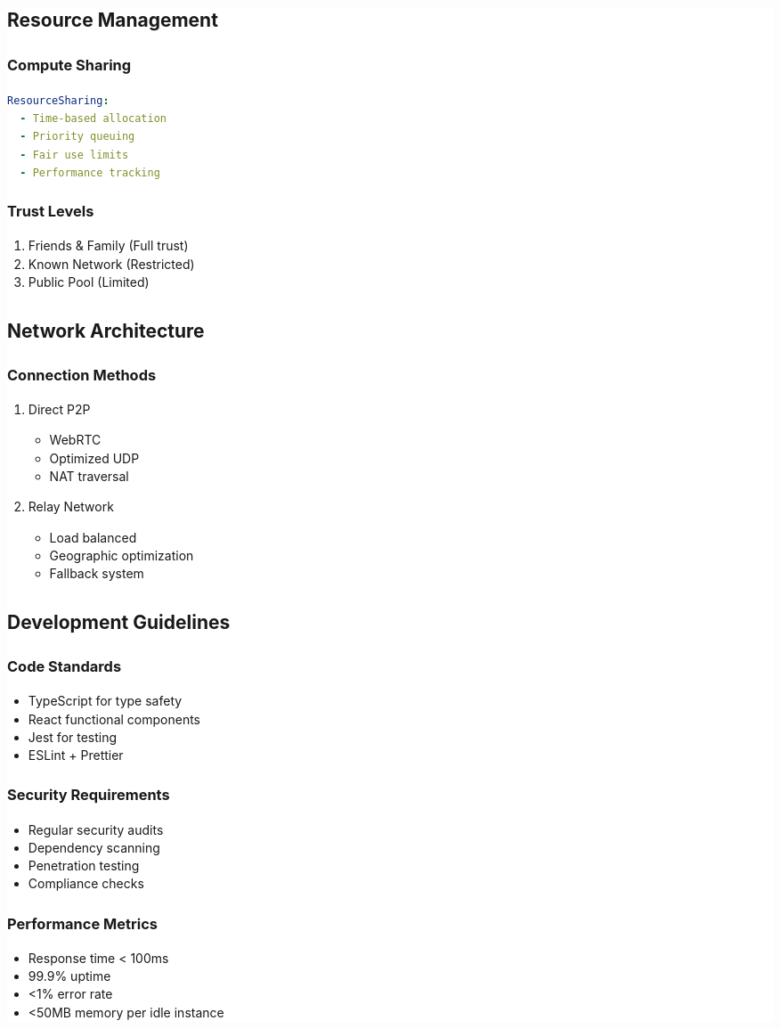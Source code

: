 ## Resource Management

### Compute Sharing
```yaml
ResourceSharing:
  - Time-based allocation
  - Priority queuing
  - Fair use limits
  - Performance tracking
```

### Trust Levels
1. Friends & Family (Full trust)
2. Known Network (Restricted)
3. Public Pool (Limited)

## Network Architecture

### Connection Methods
1. Direct P2P
   - WebRTC
   - Optimized UDP
   - NAT traversal

2. Relay Network
   - Load balanced
   - Geographic optimization
   - Fallback system

## Development Guidelines

### Code Standards
- TypeScript for type safety
- React functional components
- Jest for testing
- ESLint + Prettier

### Security Requirements
- Regular security audits
- Dependency scanning
- Penetration testing
- Compliance checks

### Performance Metrics
- Response time < 100ms
- 99.9% uptime
- <1% error rate
- <50MB memory per idle instance
